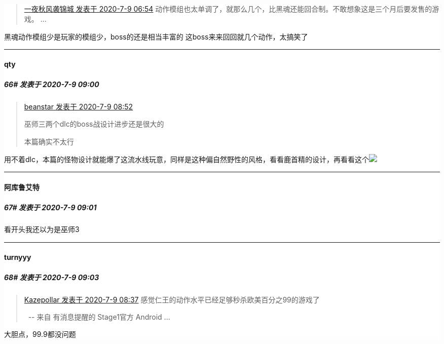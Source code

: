 
<blockquote><a href="httphttps://bbs.saraba1st.com/2b/forum.php?mod=redirect&amp;goto=findpost&amp;pid=48124896&amp;ptid=1946742" target="_blank">一夜秋风袭锦城 发表于 2020-7-9 06:54</a>
动作模组也太单调了，就那么几个，比黑魂还能回合制。不敢想象这是三个月后要发售的游戏。 ...</blockquote>
黑魂动作模组少是玩家的模组少，boss的还是相当丰富的 这boss来来回回就几个动作，太搞笑了







*****

####  qty  
##### 66#       发表于 2020-7-9 09:00



<blockquote><a href="httphttps://bbs.saraba1st.com/2b/forum.php?mod=redirect&amp;goto=findpost&amp;pid=48125529&amp;ptid=1946742" target="_blank">beanstar 发表于 2020-7-9 08:52</a>

巫师三两个dlc的boss战设计进步还是很大的

本篇确实不太行</blockquote>
用不着dlc，本篇的怪物设计就能爆了这流水线玩意，同样是这种偏自然野性的风格，看看鹿首精的设计，再看看这个<img src="https://static.saraba1st.com/image/smiley/face2017/166.png" referrerpolicy="no-referrer">







*****

####  阿库鲁艾特  
##### 67#       发表于 2020-7-9 09:01




看开头我还以为是巫师3







*****

####  turnyyy  
##### 68#       发表于 2020-7-9 09:03



<blockquote><a href="httphttps://bbs.saraba1st.com/2b/forum.php?mod=redirect&amp;goto=findpost&amp;pid=48125401&amp;ptid=1946742" target="_blank">Kazepollar 发表于 2020-7-9 08:37</a>
感觉仁王的动作水平已经足够秒杀欧美百分之99的游戏了

  -- 来自 有消息提醒的 Stage1官方 Android ...</blockquote>
大胆点，99.9都没问题




